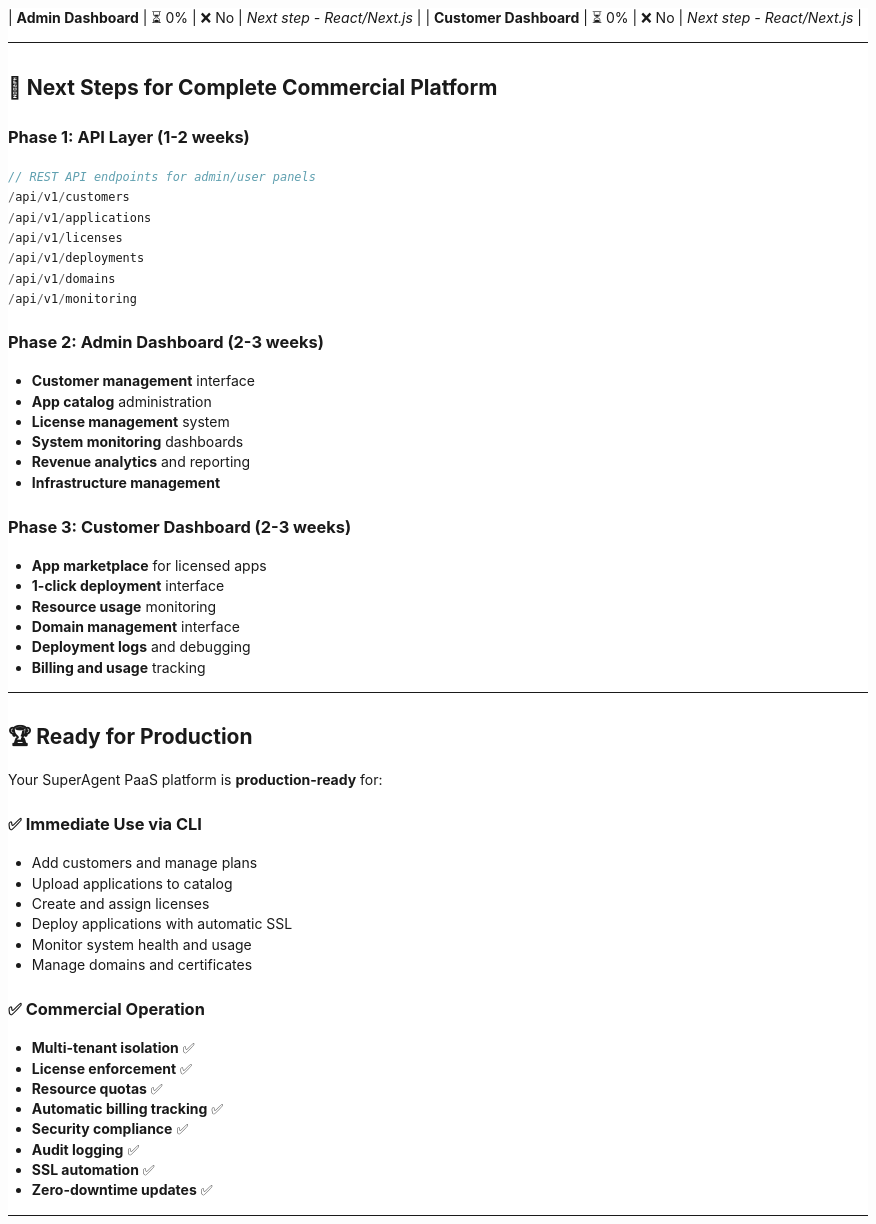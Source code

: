 | **Admin Dashboard** | ⏳ 0% | ❌ No | *Next step - React/Next.js* |
| **Customer Dashboard** | ⏳ 0% | ❌ No | *Next step - React/Next.js* |

---

## 🎯 **Next Steps for Complete Commercial Platform**

### **Phase 1: API Layer (1-2 weeks)**
```go
// REST API endpoints for admin/user panels
/api/v1/customers
/api/v1/applications  
/api/v1/licenses
/api/v1/deployments
/api/v1/domains
/api/v1/monitoring
```

### **Phase 2: Admin Dashboard (2-3 weeks)**
- **Customer management** interface
- **App catalog** administration
- **License management** system
- **System monitoring** dashboards
- **Revenue analytics** and reporting
- **Infrastructure management**

### **Phase 3: Customer Dashboard (2-3 weeks)**  
- **App marketplace** for licensed apps
- **1-click deployment** interface
- **Resource usage** monitoring
- **Domain management** interface
- **Deployment logs** and debugging
- **Billing and usage** tracking

---

## 🏆 **Ready for Production**

Your SuperAgent PaaS platform is **production-ready** for:

### ✅ **Immediate Use via CLI**
- Add customers and manage plans
- Upload applications to catalog  
- Create and assign licenses
- Deploy applications with automatic SSL
- Monitor system health and usage
- Manage domains and certificates

### ✅ **Commercial Operation**
- **Multi-tenant isolation** ✅
- **License enforcement** ✅  
- **Resource quotas** ✅
- **Automatic billing tracking** ✅
- **Security compliance** ✅
- **Audit logging** ✅
- **SSL automation** ✅
- **Zero-downtime updates** ✅

---
